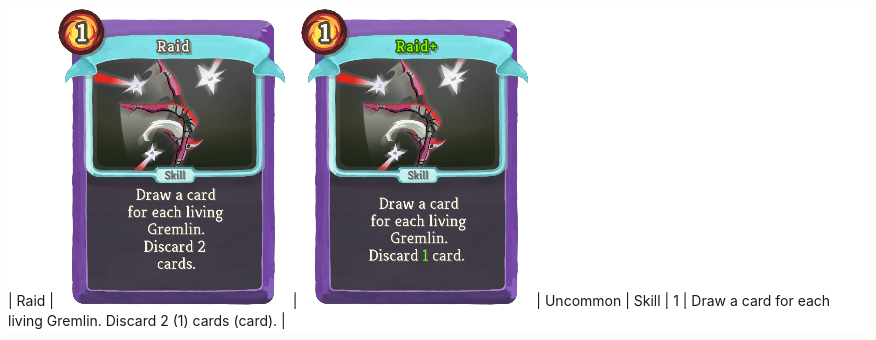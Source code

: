 | Raid | ![](../../downfall/small-card-images/Gremlin-Raid.png) | ![](../../downfall/small-card-images/Gremlin-RaidPlus.png) | Uncommon | Skill | 1 | Draw a card for each living Gremlin. Discard 2 (1) cards (card). |